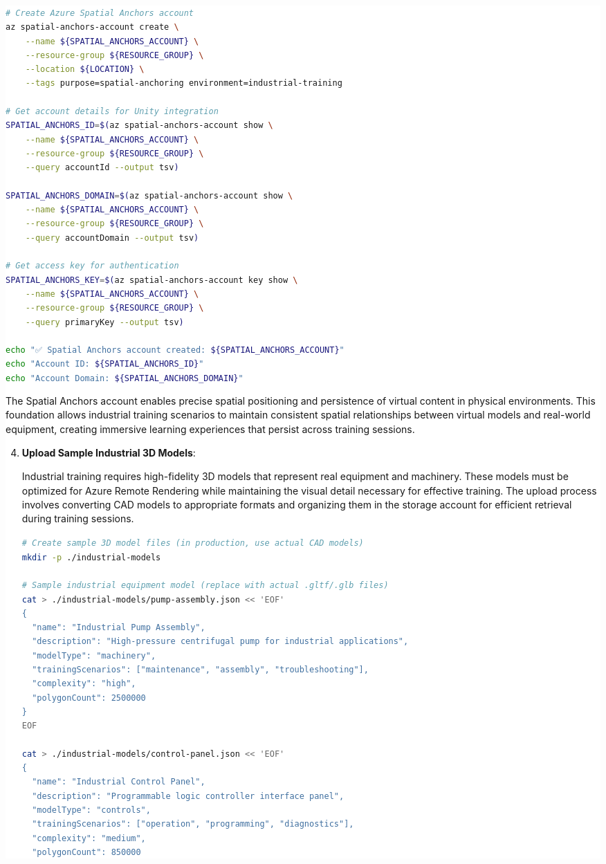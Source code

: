    ```bash
   # Create Azure Spatial Anchors account
   az spatial-anchors-account create \
       --name ${SPATIAL_ANCHORS_ACCOUNT} \
       --resource-group ${RESOURCE_GROUP} \
       --location ${LOCATION} \
       --tags purpose=spatial-anchoring environment=industrial-training
   
   # Get account details for Unity integration
   SPATIAL_ANCHORS_ID=$(az spatial-anchors-account show \
       --name ${SPATIAL_ANCHORS_ACCOUNT} \
       --resource-group ${RESOURCE_GROUP} \
       --query accountId --output tsv)
   
   SPATIAL_ANCHORS_DOMAIN=$(az spatial-anchors-account show \
       --name ${SPATIAL_ANCHORS_ACCOUNT} \
       --resource-group ${RESOURCE_GROUP} \
       --query accountDomain --output tsv)
   
   # Get access key for authentication
   SPATIAL_ANCHORS_KEY=$(az spatial-anchors-account key show \
       --name ${SPATIAL_ANCHORS_ACCOUNT} \
       --resource-group ${RESOURCE_GROUP} \
       --query primaryKey --output tsv)
   
   echo "✅ Spatial Anchors account created: ${SPATIAL_ANCHORS_ACCOUNT}"
   echo "Account ID: ${SPATIAL_ANCHORS_ID}"
   echo "Account Domain: ${SPATIAL_ANCHORS_DOMAIN}"
   ```

   The Spatial Anchors account enables precise spatial positioning and persistence of virtual content in physical environments. This foundation allows industrial training scenarios to maintain consistent spatial relationships between virtual models and real-world equipment, creating immersive learning experiences that persist across training sessions.

4. **Upload Sample Industrial 3D Models**:

   Industrial training requires high-fidelity 3D models that represent real equipment and machinery. These models must be optimized for Azure Remote Rendering while maintaining the visual detail necessary for effective training. The upload process involves converting CAD models to appropriate formats and organizing them in the storage account for efficient retrieval during training sessions.

   ```bash
   # Create sample 3D model files (in production, use actual CAD models)
   mkdir -p ./industrial-models
   
   # Sample industrial equipment model (replace with actual .gltf/.glb files)
   cat > ./industrial-models/pump-assembly.json << 'EOF'
   {
     "name": "Industrial Pump Assembly",
     "description": "High-pressure centrifugal pump for industrial applications",
     "modelType": "machinery",
     "trainingScenarios": ["maintenance", "assembly", "troubleshooting"],
     "complexity": "high",
     "polygonCount": 2500000
   }
   EOF
   
   cat > ./industrial-models/control-panel.json << 'EOF'
   {
     "name": "Industrial Control Panel",
     "description": "Programmable logic controller interface panel",
     "modelType": "controls",
     "trainingScenarios": ["operation", "programming", "diagnostics"],
     "complexity": "medium",
     "polygonCount": 850000
   ```